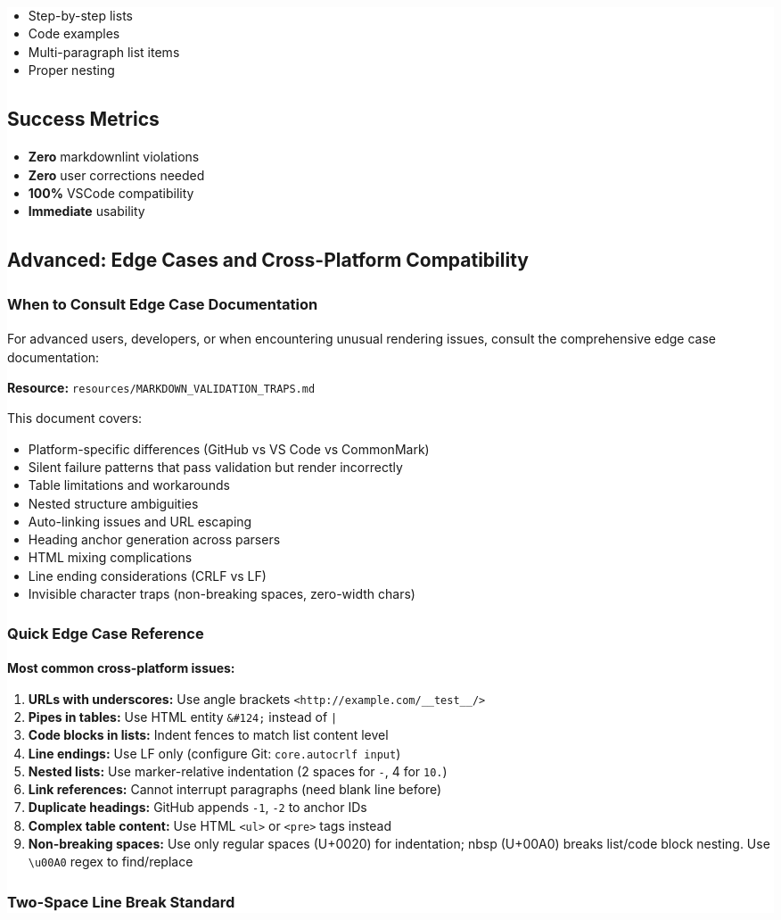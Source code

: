 - Step-by-step lists
- Code examples
- Multi-paragraph list items
- Proper nesting

## Success Metrics

- **Zero** markdownlint violations
- **Zero** user corrections needed
- **100%** VSCode compatibility
- **Immediate** usability

## Advanced: Edge Cases and Cross-Platform Compatibility

### When to Consult Edge Case Documentation

For advanced users, developers, or when encountering unusual rendering issues,
consult the comprehensive edge case documentation:

**Resource:** `resources/MARKDOWN_VALIDATION_TRAPS.md`

This document covers:

- Platform-specific differences (GitHub vs VS Code vs CommonMark)
- Silent failure patterns that pass validation but render incorrectly
- Table limitations and workarounds
- Nested structure ambiguities
- Auto-linking issues and URL escaping
- Heading anchor generation across parsers
- HTML mixing complications
- Line ending considerations (CRLF vs LF)
- Invisible character traps (non-breaking spaces, zero-width chars)

### Quick Edge Case Reference

**Most common cross-platform issues:**

1. **URLs with underscores:** Use angle brackets
   `<http://example.com/__test__/>`
2. **Pipes in tables:** Use HTML entity `&#124;` instead of `|`
3. **Code blocks in lists:** Indent fences to match list content level
4. **Line endings:** Use LF only (configure Git: `core.autocrlf input`)
5. **Nested lists:** Use marker-relative indentation (2 spaces for `-`, 4 for
   `10.`)
6. **Link references:** Cannot interrupt paragraphs (need blank line before)
7. **Duplicate headings:** GitHub appends `-1`, `-2` to anchor IDs
8. **Complex table content:** Use HTML `<ul>` or `<pre>` tags instead
9. **Non-breaking spaces:** Use only regular spaces (U+0020) for indentation;
   nbsp (U+00A0) breaks list/code block nesting. Use `\u00A0` regex to
   find/replace

### Two-Space Line Break Standard
